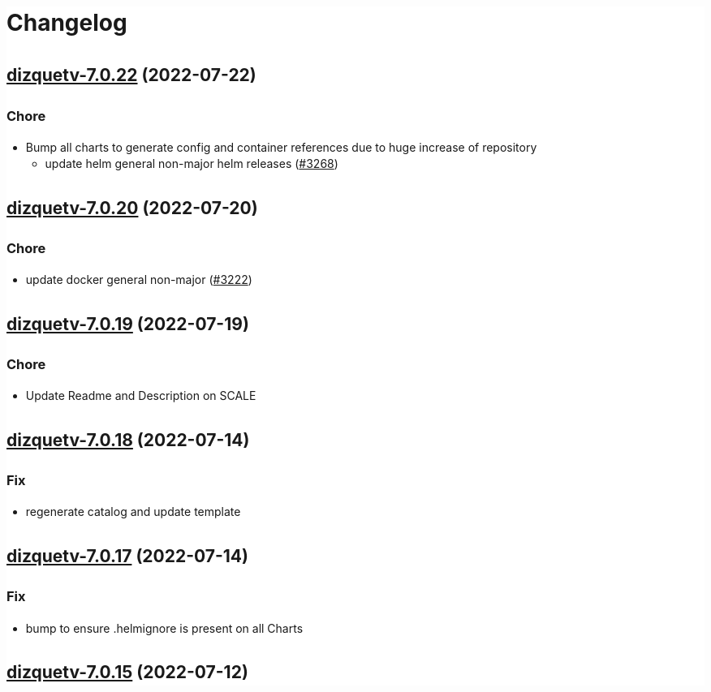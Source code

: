 # Changelog



## [dizquetv-7.0.22](https://github.com/truecharts/apps/compare/dizquetv-7.0.20...dizquetv-7.0.22) (2022-07-22)

### Chore

- Bump all charts to generate config and container references due to huge increase of repository
  - update helm general non-major helm releases ([#3268](https://github.com/truecharts/apps/issues/3268))



## [dizquetv-7.0.20](https://github.com/truecharts/apps/compare/dizquetv-7.0.19...dizquetv-7.0.20) (2022-07-20)

### Chore

- update docker general non-major ([#3222](https://github.com/truecharts/apps/issues/3222))



## [dizquetv-7.0.19](https://github.com/truecharts/apps/compare/dizquetv-7.0.18...dizquetv-7.0.19) (2022-07-19)

### Chore

- Update Readme and Description on SCALE



## [dizquetv-7.0.18](https://github.com/truecharts/apps/compare/dizquetv-7.0.17...dizquetv-7.0.18) (2022-07-14)

### Fix

- regenerate catalog and update template



## [dizquetv-7.0.17](https://github.com/truecharts/apps/compare/dizquetv-7.0.15...dizquetv-7.0.17) (2022-07-14)

### Fix

- bump to ensure .helmignore is present on all Charts



## [dizquetv-7.0.15](https://github.com/truecharts/apps/compare/dizquetv-7.0.13...dizquetv-7.0.15) (2022-07-12)
